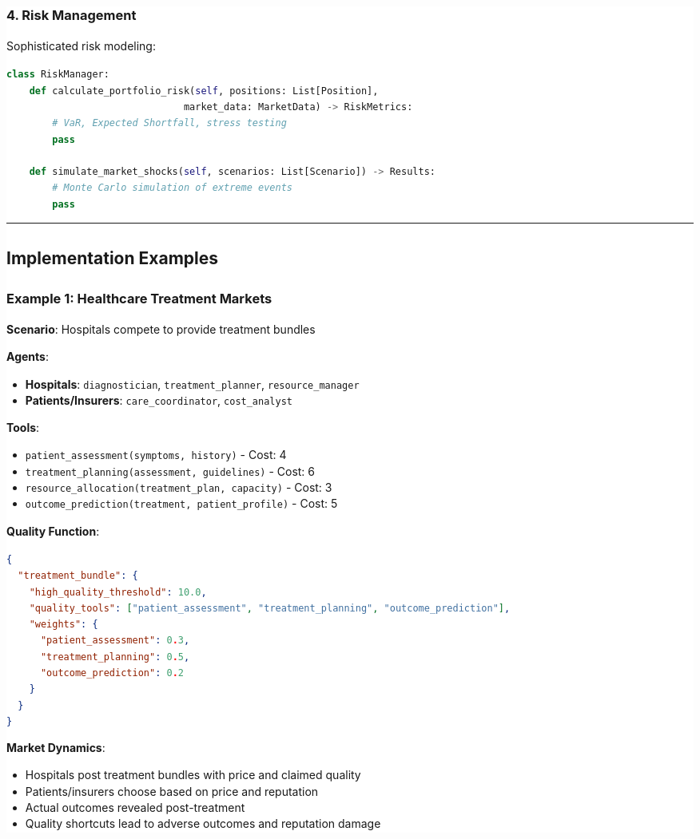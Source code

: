### 4. **Risk Management**

Sophisticated risk modeling:

```python
class RiskManager:
    def calculate_portfolio_risk(self, positions: List[Position], 
                               market_data: MarketData) -> RiskMetrics:
        # VaR, Expected Shortfall, stress testing
        pass
    
    def simulate_market_shocks(self, scenarios: List[Scenario]) -> Results:
        # Monte Carlo simulation of extreme events
        pass
```

---

## Implementation Examples

### Example 1: Healthcare Treatment Markets

**Scenario**: Hospitals compete to provide treatment bundles

**Agents**:
- **Hospitals**: `diagnostician`, `treatment_planner`, `resource_manager`
- **Patients/Insurers**: `care_coordinator`, `cost_analyst`

**Tools**:
- `patient_assessment(symptoms, history)` - Cost: 4
- `treatment_planning(assessment, guidelines)` - Cost: 6  
- `resource_allocation(treatment_plan, capacity)` - Cost: 3
- `outcome_prediction(treatment, patient_profile)` - Cost: 5

**Quality Function**:
```json
{
  "treatment_bundle": {
    "high_quality_threshold": 10.0,
    "quality_tools": ["patient_assessment", "treatment_planning", "outcome_prediction"],
    "weights": {
      "patient_assessment": 0.3,
      "treatment_planning": 0.5,
      "outcome_prediction": 0.2
    }
  }
}
```

**Market Dynamics**:
- Hospitals post treatment bundles with price and claimed quality
- Patients/insurers choose based on price and reputation
- Actual outcomes revealed post-treatment
- Quality shortcuts lead to adverse outcomes and reputation damage
